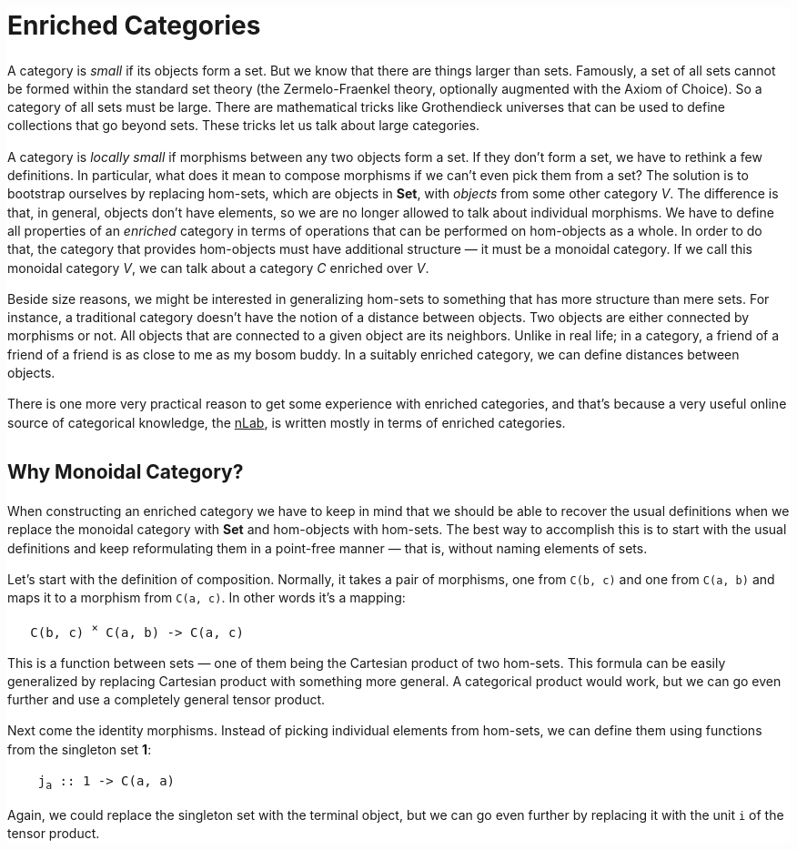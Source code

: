 # Enriched Categories

A category is *small* if its objects form a set. But we know that there are things larger than sets. Famously, a set of all sets cannot be formed within the standard set theory (the Zermelo-Fraenkel theory, optionally augmented with the Axiom of Choice). So a category of all sets must be large. There are mathematical tricks like Grothendieck universes that can be used to define collections that go beyond sets. These tricks let us talk about large categories.

A category is *locally small* if morphisms between any two objects form a set. If they don’t form a set, we have to rethink a few definitions. In particular, what does it mean to compose morphisms if we can’t even pick them from a set? The solution is to bootstrap ourselves by replacing hom-sets, which are objects in **Set**, with *objects* from some other category *V*. The difference is that, in general, objects don’t have elements, so we are no longer allowed to talk about individual morphisms. We have to define all properties of an *enriched* category in terms of operations that can be performed on hom-objects as a whole. In order to do that, the category that provides hom-objects must have additional structure — it must be a monoidal category. If we call this monoidal category *V*, we can talk about a category *C* enriched over *V*.

Beside size reasons, we might be interested in generalizing hom-sets to something that has more structure than mere sets. For instance, a traditional category doesn’t have the notion of a distance between objects. Two objects are either connected by morphisms or not. All objects that are connected to a given object are its neighbors. Unlike in real life; in a category, a friend of a friend of a friend is as close to me as my bosom buddy. In a suitably enriched category, we can define distances between objects.

There is one more very practical reason to get some experience with enriched categories, and that’s because a very useful online source of categorical knowledge, the [nLab](https://ncatlab.org), is written mostly in terms of enriched categories.

## Why Monoidal Category?

When constructing an enriched category we have to keep in mind that we should be able to recover the usual definitions when we replace the monoidal category with **Set** and hom-objects with hom-sets. The best way to accomplish this is to start with the usual definitions and keep reformulating them in a point-free manner — that is, without naming elements of sets.

Let’s start with the definition of composition. Normally, it takes a pair of morphisms, one from `C(b, c)` and one from `C(a, b)` and maps it to a morphism from `C(a, c)`. In other words it’s a mapping:

<pre>   C(b, c) <sup>×</sup> C(a, b) -> C(a, c)</pre>

This is a function between sets — one of them being the Cartesian product of two hom-sets. This formula can be easily generalized by replacing Cartesian product with something more general. A categorical product would work, but we can go even further and use a completely general tensor product.

Next come the identity morphisms. Instead of picking individual elements from hom-sets, we can define them using functions from the singleton set **1**:

<pre>    j<sub>a</sub> :: 1 -> C(a, a)</pre>

Again, we could replace the singleton set with the terminal object, but we can go even further by replacing it with the unit `i` of the tensor product.
